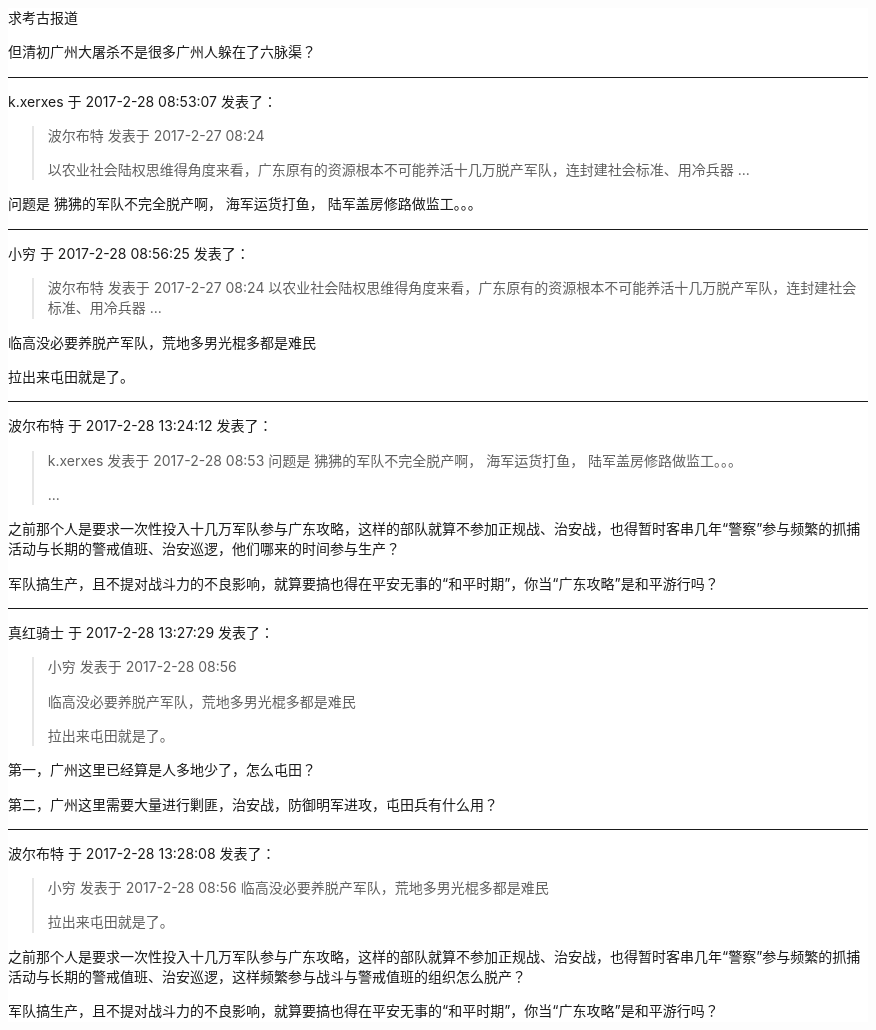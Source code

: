 求考古报道

但清初广州大屠杀不是很多广州人躲在了六脉渠？

---

k.xerxes 于 2017-2-28 08:53:07 发表了：

> 波尔布特 发表于 2017-2-27 08:24
>
> 以农业社会陆权思维得角度来看，广东原有的资源根本不可能养活十几万脱产军队，连封建社会标准、用冷兵器 ...

问题是 狒狒的军队不完全脱产啊， 海军运货打鱼， 陆军盖房修路做监工。。。

---

小穷 于 2017-2-28 08:56:25 发表了：

> 波尔布特 发表于 2017-2-27 08:24 以农业社会陆权思维得角度来看，广东原有的资源根本不可能养活十几万脱产军队，连封建社会标准、用冷兵器 ...

临高没必要养脱产军队，荒地多男光棍多都是难民

拉出来屯田就是了。

---

波尔布特 于 2017-2-28 13:24:12 发表了：

> k.xerxes 发表于 2017-2-28 08:53 问题是 狒狒的军队不完全脱产啊， 海军运货打鱼， 陆军盖房修路做监工。。。
>
> ...

之前那个人是要求一次性投入十几万军队参与广东攻略，这样的部队就算不参加正规战、治安战，也得暂时客串几年“警察”参与频繁的抓捕活动与长期的警戒值班、治安巡逻，他们哪来的时间参与生产？

军队搞生产，且不提对战斗力的不良影响，就算要搞也得在平安无事的“和平时期”，你当“广东攻略”是和平游行吗？

---

真红骑士 于 2017-2-28 13:27:29 发表了：

> 小穷 发表于 2017-2-28 08:56
>
> 临高没必要养脱产军队，荒地多男光棍多都是难民
>
> 拉出来屯田就是了。

第一，广州这里已经算是人多地少了，怎么屯田？

第二，广州这里需要大量进行剿匪，治安战，防御明军进攻，屯田兵有什么用？

---

波尔布特 于 2017-2-28 13:28:08 发表了：

> 小穷 发表于 2017-2-28 08:56 临高没必要养脱产军队，荒地多男光棍多都是难民
>
> 拉出来屯田就是了。

之前那个人是要求一次性投入十几万军队参与广东攻略，这样的部队就算不参加正规战、治安战，也得暂时客串几年“警察”参与频繁的抓捕活动与长期的警戒值班、治安巡逻，这样频繁参与战斗与警戒值班的组织怎么脱产？

军队搞生产，且不提对战斗力的不良影响，就算要搞也得在平安无事的“和平时期”，你当“广东攻略”是和平游行吗？
